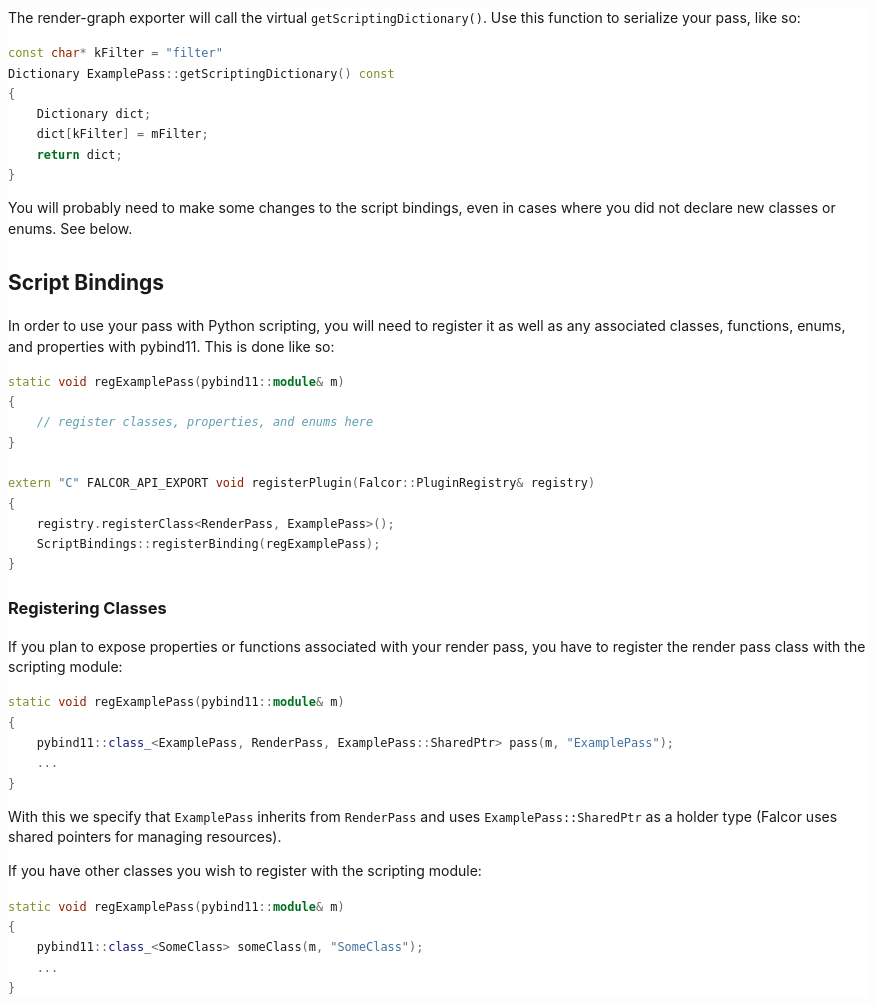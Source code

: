 The render-graph exporter will call the virtual `getScriptingDictionary()`. Use this function to serialize your pass, like so:

```c++
const char* kFilter = "filter"
Dictionary ExamplePass::getScriptingDictionary() const
{
    Dictionary dict;
    dict[kFilter] = mFilter;
    return dict;
}
```

You will probably need to make some changes to the script bindings, even in cases where you did not declare new classes or enums. See below.

## Script Bindings

In order to use your pass with Python scripting, you will need to register it as well as any associated classes, functions, enums, and properties with pybind11. This is done like so:

```c++
static void regExamplePass(pybind11::module& m)
{
    // register classes, properties, and enums here
}

extern "C" FALCOR_API_EXPORT void registerPlugin(Falcor::PluginRegistry& registry)
{
    registry.registerClass<RenderPass, ExamplePass>();
    ScriptBindings::registerBinding(regExamplePass);
}
```

### Registering Classes

If you plan to expose properties or functions associated with your render pass, you have to register the render pass class with the scripting module:

```c++
static void regExamplePass(pybind11::module& m)
{
    pybind11::class_<ExamplePass, RenderPass, ExamplePass::SharedPtr> pass(m, "ExamplePass");
    ...
}
```

With this we specify that `ExamplePass` inherits from `RenderPass` and uses `ExamplePass::SharedPtr` as a holder type (Falcor uses shared pointers for managing resources).

If you have other classes you wish to register with the scripting module:

```c++
static void regExamplePass(pybind11::module& m)
{
    pybind11::class_<SomeClass> someClass(m, "SomeClass");
    ...
}
```

